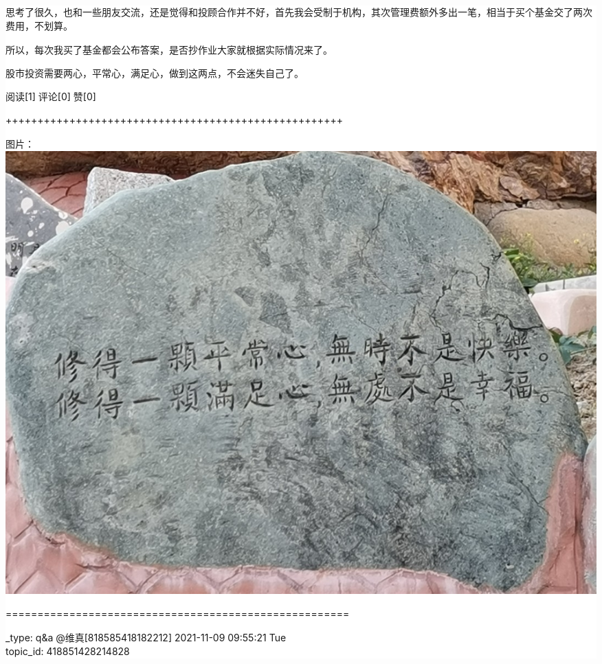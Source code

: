 思考了很久，也和一些朋友交流，还是觉得和投顾合作并不好，首先我会受制于机构，其次管理费额外多出一笔，相当于买个基金交了两次费用，不划算。

所以，每次我买了基金都会公布答案，是否抄作业大家就根据实际情况来了。

股市投资需要两心，平常心，满足心，做到这两点，不会迷失自己了。



阅读[1]  评论[0]  赞[0] 

+++++++++++++++++++++++++++++++++++++++++++++++++++++

图片：
![](pic/FlL7/FlL7MEFJZzV6vOti7AJjGSoSaKgW.jpg)

======================================================






_type: q&a
@维真[818585418182212]
2021-11-09 09:55:21 Tue  
topic_id: 418851428214828
